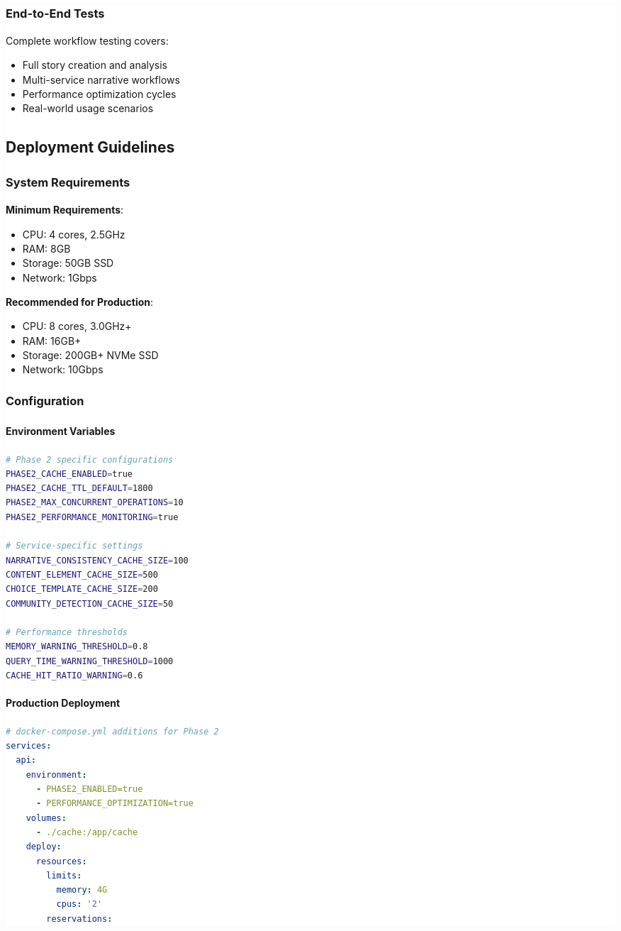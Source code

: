### End-to-End Tests

Complete workflow testing covers:

- Full story creation and analysis
- Multi-service narrative workflows
- Performance optimization cycles
- Real-world usage scenarios

## Deployment Guidelines

### System Requirements

**Minimum Requirements**:
- CPU: 4 cores, 2.5GHz
- RAM: 8GB
- Storage: 50GB SSD
- Network: 1Gbps

**Recommended for Production**:
- CPU: 8 cores, 3.0GHz+
- RAM: 16GB+
- Storage: 200GB+ NVMe SSD
- Network: 10Gbps

### Configuration

#### Environment Variables

```bash
# Phase 2 specific configurations
PHASE2_CACHE_ENABLED=true
PHASE2_CACHE_TTL_DEFAULT=1800
PHASE2_MAX_CONCURRENT_OPERATIONS=10
PHASE2_PERFORMANCE_MONITORING=true

# Service-specific settings
NARRATIVE_CONSISTENCY_CACHE_SIZE=100
CONTENT_ELEMENT_CACHE_SIZE=500
CHOICE_TEMPLATE_CACHE_SIZE=200
COMMUNITY_DETECTION_CACHE_SIZE=50

# Performance thresholds
MEMORY_WARNING_THRESHOLD=0.8
QUERY_TIME_WARNING_THRESHOLD=1000
CACHE_HIT_RATIO_WARNING=0.6
```

#### Production Deployment

```yaml
# docker-compose.yml additions for Phase 2
services:
  api:
    environment:
      - PHASE2_ENABLED=true
      - PERFORMANCE_OPTIMIZATION=true
    volumes:
      - ./cache:/app/cache
    deploy:
      resources:
        limits:
          memory: 4G
          cpus: '2'
        reservations:
```